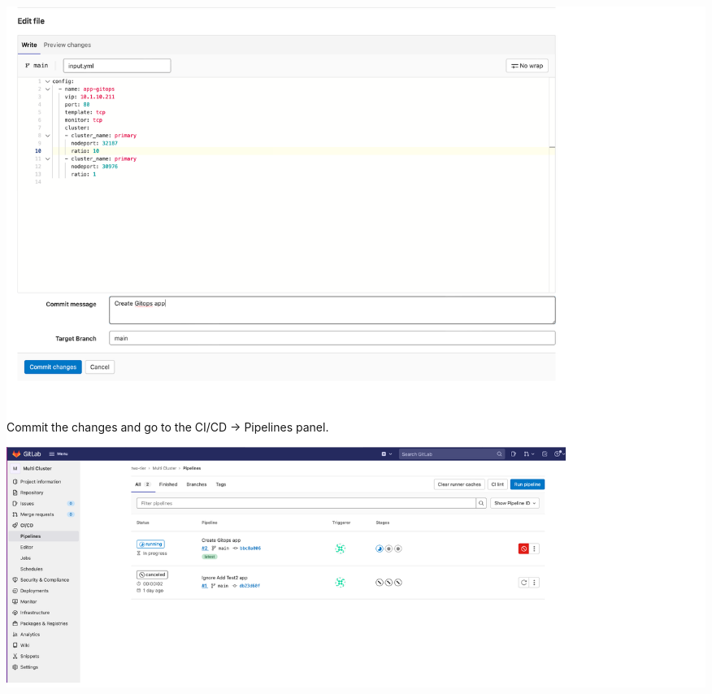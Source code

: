   <img src="images/file.png" style="width:80%">
</p>

Commit the changes and go to the CI/CD -> Pipelines panel.
<p align="left">
  <img src="images/pipeline.png" style="width:80%">
</p>
